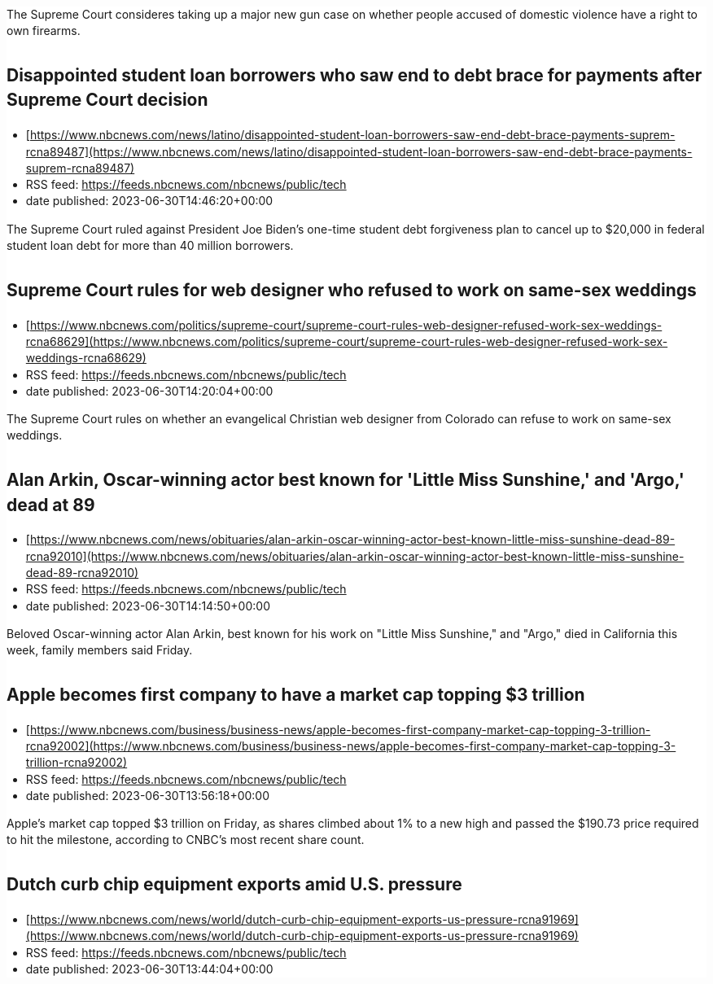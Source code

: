 The Supreme Court consideres taking up a major new gun case on whether people accused of domestic violence have a right to own firearms.

## Disappointed student loan borrowers who saw end to debt brace for payments after Supreme Court decision
 - [https://www.nbcnews.com/news/latino/disappointed-student-loan-borrowers-saw-end-debt-brace-payments-suprem-rcna89487](https://www.nbcnews.com/news/latino/disappointed-student-loan-borrowers-saw-end-debt-brace-payments-suprem-rcna89487)
 - RSS feed: https://feeds.nbcnews.com/nbcnews/public/tech
 - date published: 2023-06-30T14:46:20+00:00

The Supreme Court ruled against President Joe Biden’s one-time student debt forgiveness plan to cancel up to $20,000 in federal student loan debt for more than 40 million borrowers.

## Supreme Court rules for web designer who refused to work on same-sex weddings
 - [https://www.nbcnews.com/politics/supreme-court/supreme-court-rules-web-designer-refused-work-sex-weddings-rcna68629](https://www.nbcnews.com/politics/supreme-court/supreme-court-rules-web-designer-refused-work-sex-weddings-rcna68629)
 - RSS feed: https://feeds.nbcnews.com/nbcnews/public/tech
 - date published: 2023-06-30T14:20:04+00:00

The Supreme Court rules on whether an evangelical Christian web designer from Colorado can refuse to work on same-sex weddings.

## Alan Arkin, Oscar-winning actor best known for 'Little Miss Sunshine,' and 'Argo,' dead at 89
 - [https://www.nbcnews.com/news/obituaries/alan-arkin-oscar-winning-actor-best-known-little-miss-sunshine-dead-89-rcna92010](https://www.nbcnews.com/news/obituaries/alan-arkin-oscar-winning-actor-best-known-little-miss-sunshine-dead-89-rcna92010)
 - RSS feed: https://feeds.nbcnews.com/nbcnews/public/tech
 - date published: 2023-06-30T14:14:50+00:00

Beloved Oscar-winning actor Alan Arkin, best known for his work on "Little Miss Sunshine," and "Argo," died in California this week, family members said Friday.

## Apple becomes first company to have a market cap topping $3 trillion
 - [https://www.nbcnews.com/business/business-news/apple-becomes-first-company-market-cap-topping-3-trillion-rcna92002](https://www.nbcnews.com/business/business-news/apple-becomes-first-company-market-cap-topping-3-trillion-rcna92002)
 - RSS feed: https://feeds.nbcnews.com/nbcnews/public/tech
 - date published: 2023-06-30T13:56:18+00:00

Apple’s market cap topped $3 trillion on Friday, as shares climbed about 1% to a new high and passed the $190.73 price required to hit the milestone, according to CNBC’s most recent share count.

## Dutch curb chip equipment exports amid U.S. pressure
 - [https://www.nbcnews.com/news/world/dutch-curb-chip-equipment-exports-us-pressure-rcna91969](https://www.nbcnews.com/news/world/dutch-curb-chip-equipment-exports-us-pressure-rcna91969)
 - RSS feed: https://feeds.nbcnews.com/nbcnews/public/tech
 - date published: 2023-06-30T13:44:04+00:00
